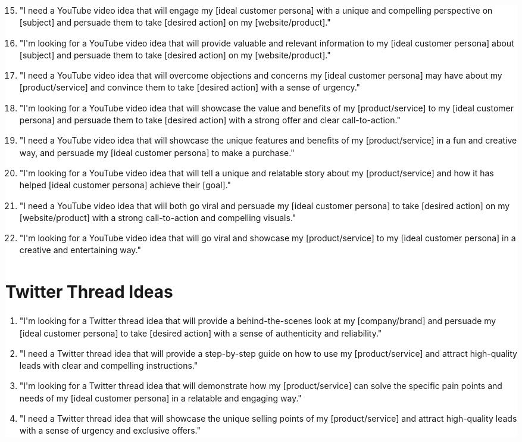 15.  "I need a YouTube video idea that will engage my \[ideal customer persona\] with a unique and compelling perspective on \[subject\] and persuade them to take \[desired action\] on my \[website/product\]."

  

17.  "I'm looking for a YouTube video idea that will provide valuable and relevant information to my \[ideal customer persona\] about \[subject\] and persuade them to take \[desired action\] on my \[website/product\]."

  

19.  "I need a YouTube video idea that will overcome objections and concerns my \[ideal customer persona\] may have about my \[product/service\] and convince them to take \[desired action\] with a sense of urgency."

  

21.  "I'm looking for a YouTube video idea that will showcase the value and benefits of my \[product/service\] to my \[ideal customer persona\] and persuade them to take \[desired action\] with a strong offer and clear call-to-action."

  

23.  "I need a YouTube video idea that will showcase the unique features and benefits of my \[product/service\] in a fun and creative way, and persuade my \[ideal customer persona\] to make a purchase."

  

25.  "I'm looking for a YouTube video idea that will tell a unique and relatable story about my \[product/service\] and how it has helped \[ideal customer persona\] achieve their \[goal\]."

  

27.  "I need a YouTube video idea that will both go viral and persuade my \[ideal customer persona\] to take \[desired action\] on my \[website/product\] with a strong call-to-action and compelling visuals."

  

29.  "I'm looking for a YouTube video idea that will go viral and showcase my \[product/service\] to my \[ideal customer persona\] in a creative and entertaining way."

# Twitter Thread Ideas

1.  "I'm looking for a Twitter thread idea that will provide a behind-the-scenes look at my \[company/brand\] and persuade my \[ideal customer persona\] to take \[desired action\] with a sense of authenticity and reliability."

  

3.  "I need a Twitter thread idea that will provide a step-by-step guide on how to use my \[product/service\] and attract high-quality leads with clear and compelling instructions."

  

5.  "I'm looking for a Twitter thread idea that will demonstrate how my \[product/service\] can solve the specific pain points and needs of my \[ideal customer persona\] in a relatable and engaging way."

  

7.  "I need a Twitter thread idea that will showcase the unique selling points of my \[product/service\] and attract high-quality leads with a sense of urgency and exclusive offers."

